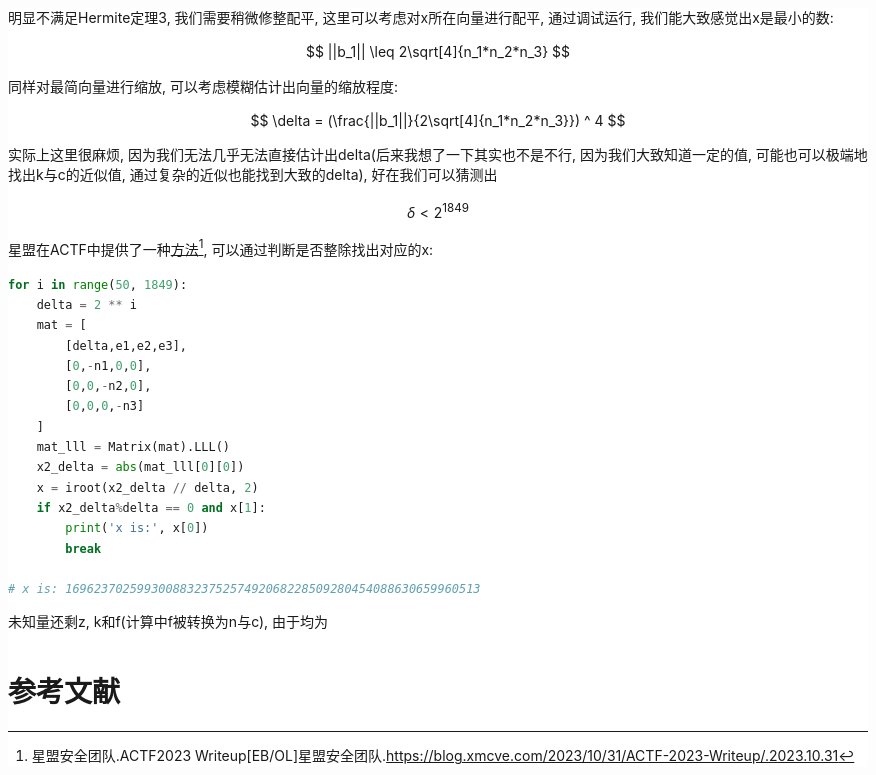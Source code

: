 明显不满足Hermite定理3, 我们需要稍微修整配平, 这里可以考虑对x所在向量进行配平, 通过调试运行, 我们能大致感觉出x是最小的数:

$$
||b_1|| \leq 2\sqrt[4]{n_1*n_2*n_3}
$$

同样对最简向量进行缩放, 可以考虑模糊估计出向量的缩放程度:

$$
\delta = (\frac{||b_1||}{2\sqrt[4]{n_1*n_2*n_3}}) ^ 4 
$$

实际上这里很麻烦, 因为我们无法几乎无法直接估计出delta(后来我想了一下其实也不是不行, 因为我们大致知道一定的值, 可能也可以极端地找出k与c的近似值, 通过复杂的近似也能找到大致的delta), 好在我们可以猜测出

$$
\delta < 2^{1849}
$$

星盟在ACTF中提供了一种[方法](https://blog.xmcve.com/2023/10/31/ACTF-2023-Writeup/)[^actf], 可以通过判断是否整除找出对应的x:

```python
for i in range(50, 1849):
    delta = 2 ** i
    mat = [
        [delta,e1,e2,e3],
        [0,-n1,0,0],
        [0,0,-n2,0],
        [0,0,0,-n3]
    ]
    mat_lll = Matrix(mat).LLL()
    x2_delta = abs(mat_lll[0][0])
    x = iroot(x2_delta // delta, 2)
    if x2_delta%delta == 0 and x[1]:
        print('x is:', x[0])
        break

# x is: 1696237025993008832375257492068228509280454088630659960513
```

未知量还剩z, k和f(计算中f被转换为n与c), 由于均为

# 参考文献

[^LLL]: Daniele Micciancio.Lecture 4: The LLL Algorithm[C].Lattice Algorithms and Applications.Spring-2007
[^dexterjie]: DexterJie.网鼎杯半决赛[EB/OL].https://dexterjie.github.io/2024/11/23/%E8%B5%9B%E9%A2%98%E5%A4%8D%E7%8E%B0/%E7%BD%91%E9%BC%8E%E6%9D%AF%E5%8D%8A%E5%86%B3%E8%B5%9B/.2024-11-23
[^actf]: 星盟安全团队.ACTF2023 Writeup[EB/OL]星盟安全团队.https://blog.xmcve.com/2023/10/31/ACTF-2023-Writeup/.2023.10.31








